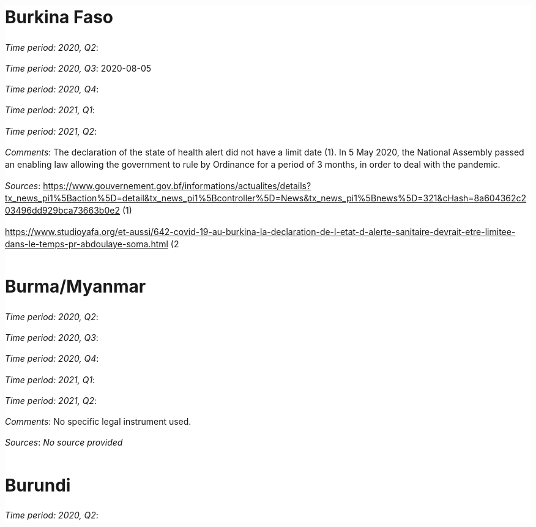 

# Burkina Faso 
*Time period: 2020, Q2*: 

 
*Time period: 2020, Q3*: 2020-08-05

 
*Time period: 2020, Q4*: 

 
*Time period: 2021, Q1*: 

 
*Time period: 2021, Q2*: 

 

*Comments*:
 The declaration of the state of health alert did not have a limit date (1). In 5 May 2020, the National Assembly passed an enabling law allowing the government to rule by Ordinance for a period of 3 months, in order to deal with the pandemic. 

*Sources*:
 https://www.gouvernement.gov.bf/informations/actualites/details?tx_news_pi1%5Baction%5D=detail&tx_news_pi1%5Bcontroller%5D=News&tx_news_pi1%5Bnews%5D=321&cHash=8a604362c203496dd929bca73663b0e2
(1)

https://www.studioyafa.org/et-aussi/642-covid-19-au-burkina-la-declaration-de-l-etat-d-alerte-sanitaire-devrait-etre-limitee-dans-le-temps-pr-abdoulaye-soma.html
(2



# Burma/Myanmar 
*Time period: 2020, Q2*: 

 
*Time period: 2020, Q3*: 

 
*Time period: 2020, Q4*: 

 
*Time period: 2021, Q1*: 

 
*Time period: 2021, Q2*: 

 

*Comments*:
 No specific legal instrument used. 

*Sources*:
*No source provided*



# Burundi 
*Time period: 2020, Q2*: 
